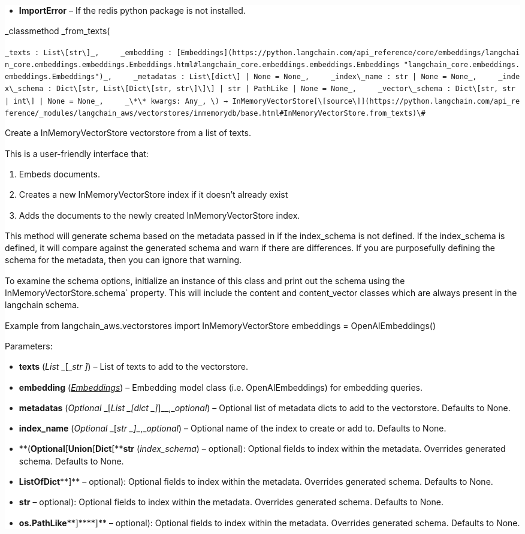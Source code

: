   * **ImportError** – If the redis python package is not installed.

_classmethod _from\_texts\(

    _texts : List\[str\]_,     _embedding : [Embeddings](https://python.langchain.com/api_reference/core/embeddings/langchain_core.embeddings.embeddings.Embeddings.html#langchain_core.embeddings.embeddings.Embeddings "langchain_core.embeddings.embeddings.Embeddings")_,     _metadatas : List\[dict\] | None = None_,     _index\_name : str | None = None_,     _index\_schema : Dict\[str, List\[Dict\[str, str\]\]\] | str | PathLike | None = None_,     _vector\_schema : Dict\[str, str | int\] | None = None_,     _\*\* kwargs: Any_, \) → InMemoryVectorStore[\[source\]](https://python.langchain.com/api_reference/_modules/langchain_aws/vectorstores/inmemorydb/base.html#InMemoryVectorStore.from_texts)\#     

Create a InMemoryVectorStore vectorstore from a list of texts.

This is a user-friendly interface that:     

  1. Embeds documents.

  2. Creates a new InMemoryVectorStore index if it doesn’t already exist

  3. Adds the documents to the newly created InMemoryVectorStore index.

This method will generate schema based on the metadata passed in if the index\_schema is not defined. If the index\_schema is defined, it will compare against the generated schema and warn if there are differences. If you are purposefully defining the schema for the metadata, then you can ignore that warning.

To examine the schema options, initialize an instance of this class and print out the schema using the InMemoryVectorStore.schema\` property. This will include the content and content\_vector classes which are always present in the langchain schema.

Example               from langchain_aws.vectorstores import InMemoryVectorStore                     embeddings = OpenAIEmbeddings()     

Parameters:     

  * **texts** \(_List_ _\[__str_ _\]_\) – List of texts to add to the vectorstore.

  * **embedding** \([_Embeddings_](https://python.langchain.com/api_reference/core/embeddings/langchain_core.embeddings.embeddings.Embeddings.html#langchain_core.embeddings.embeddings.Embeddings "langchain_core.embeddings.embeddings.Embeddings")\) – Embedding model class \(i.e. OpenAIEmbeddings\) for embedding queries.

  * **metadatas** \(_Optional_ _\[__List_ _\[__dict_ _\]__\]__,__optional_\) – Optional list of metadata dicts to add to the vectorstore. Defaults to None.

  * **index\_name** \(_Optional_ _\[__str_ _\]__,__optional_\) – Optional name of the index to create or add to. Defaults to None.

  * **\(****Optional****\[****Union****\[****Dict****\[****str** \(_index\_schema_\) – optional\): Optional fields to index within the metadata. Overrides generated schema. Defaults to None.

  * **ListOfDict****\]** – optional\): Optional fields to index within the metadata. Overrides generated schema. Defaults to None.

  * **str** – optional\): Optional fields to index within the metadata. Overrides generated schema. Defaults to None.

  * **os.PathLike****\]****\]** – optional\): Optional fields to index within the metadata. Overrides generated schema. Defaults to None.
